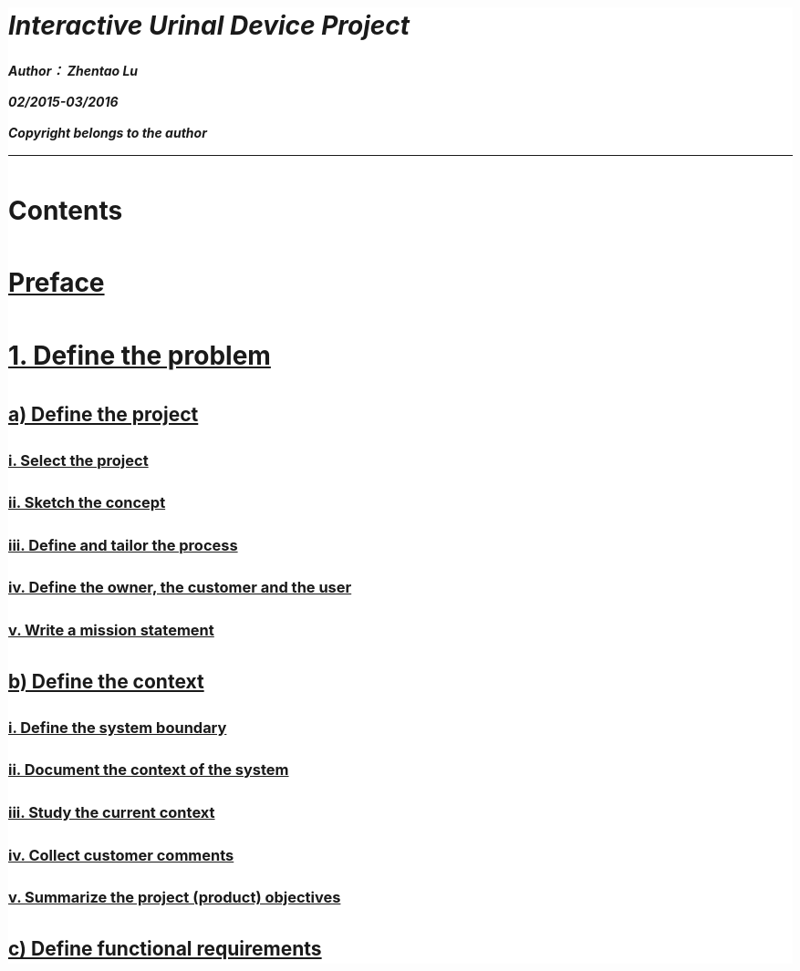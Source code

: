 # **_Interactive Urinal Device Project_**

**_Author： Zhentao Lu_**

**_02/2015-03/2016_**

**_Copyright belongs to the author_**
***
# Contents
# [Preface](https://github.com/lvzt/Mens-toilet-interactive-device-project-EN#preface-1)
# [1. Define the problem](https://github.com/lvzt/Mens-toilet-interactive-device-project-EN#1-define-the-problem-1)
## [a) Define the project](https://github.com/lvzt/Mens-toilet-interactive-device-project-EN#a-define-the-project-1)
### [i. Select the project](https://github.com/lvzt/Mens-toilet-interactive-device-project-EN#i-select-the-project-1)
### [ii. Sketch the concept](https://github.com/lvzt/Mens-toilet-interactive-device-project-EN#ii-sketch-the-concept-1)
### [iii. Define and tailor the process](https://github.com/lvzt/Mens-toilet-interactive-device-project-EN#iii-define-and-tailor-the-process-1)
### [iv. Define the owner, the customer and the user](https://github.com/lvzt/Mens-toilet-interactive-device-project-EN#iv-define-the-owner,-the-customer-and-the-user-1)
### [v. Write a mission statement](https://github.com/lvzt/Mens-toilet-interactive-device-project-EN#v-write-a-mission-statement-1)
## [b) Define the context](https://github.com/lvzt/Mens-toilet-interactive-device-project-EN#b-define-the-context-1)
### [i. Define the system boundary](https://github.com/lvzt/Mens-toilet-interactive-device-project-EN#i-define-the-system-boundary-1)
### [ii. Document the context of the system](https://github.com/lvzt/Mens-toilet-interactive-device-project-EN#ii-document-the-context-of-the-system-1)
### [iii. Study the current context](https://github.com/lvzt/Mens-toilet-interactive-device-project-EN#iii-study-the-current-context-1)
### [iv. Collect customer comments](https://github.com/lvzt/Mens-toilet-interactive-device-project-EN#iv-collect-customer-comments-1)
### [v. Summarize the project (product) objectives](https://github.com/lvzt/Mens-toilet-interactive-device-project-EN#v-summarize-the-project--product-objectives-1)
## [c) Define functional requirements](https://github.com/lvzt/Mens-toilet-interactive-device-project-EN#c-define-functional-requirements-1)